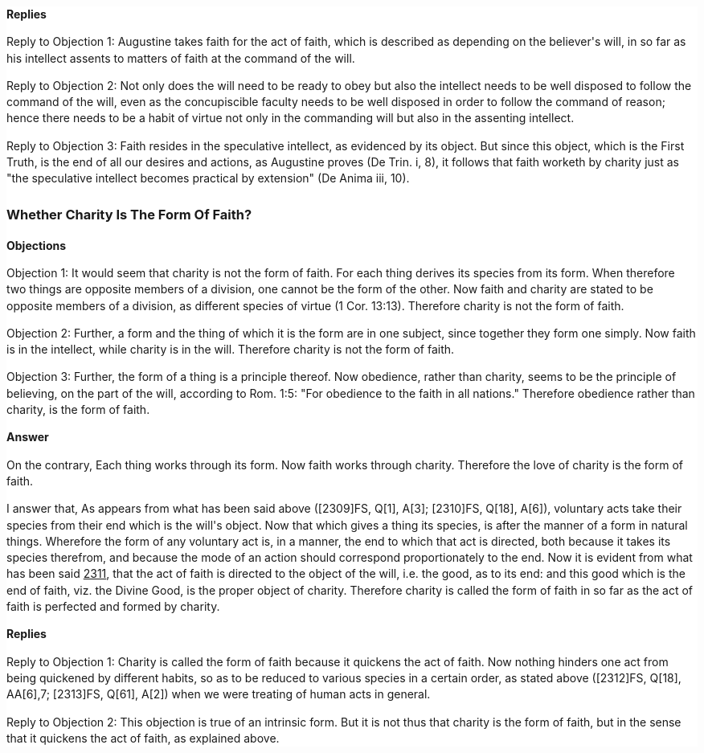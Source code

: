**Replies**

Reply to Objection 1: Augustine takes faith for the act of faith, which is described as depending on the believer's will, in so far as his intellect assents to matters of faith at the command of the will.

Reply to Objection 2: Not only does the will need to be ready to obey but also the intellect needs to be well disposed to follow the command of the will, even as the concupiscible faculty needs to be well disposed in order to follow the command of reason; hence there needs to be a habit of virtue not only in the commanding will but also in the assenting intellect.

Reply to Objection 3: Faith resides in the speculative intellect, as evidenced by its object. But since this object, which is the First Truth, is the end of all our desires and actions, as Augustine proves (De Trin. i, 8), it follows that faith worketh by charity just as "the speculative intellect becomes practical by extension" (De Anima iii, 10).
### Whether Charity Is The Form Of Faith?

**Objections**

Objection 1: It would seem that charity is not the form of faith. For each thing derives its species from its form. When therefore two things are opposite members of a division, one cannot be the form of the other. Now faith and charity are stated to be opposite members of a division, as different species of virtue (1 Cor. 13:13). Therefore charity is not the form of faith.

Objection 2: Further, a form and the thing of which it is the form are in one subject, since together they form one simply. Now faith is in the intellect, while charity is in the will. Therefore charity is not the form of faith.

Objection 3: Further, the form of a thing is a principle thereof. Now obedience, rather than charity, seems to be the principle of believing, on the part of the will, according to Rom. 1:5: "For obedience to the faith in all nations." Therefore obedience rather than charity, is the form of faith.

**Answer**

On the contrary, Each thing works through its form. Now faith works through charity. Therefore the love of charity is the form of faith.

I answer that, As appears from what has been said above ([2309]FS, Q[1], A[3]; [2310]FS, Q[18], A[6]), voluntary acts take their species from their end which is the will's object. Now that which gives a thing its species, is after the manner of a form in natural things. Wherefore the form of any voluntary act is, in a manner, the end to which that act is directed, both because it takes its species therefrom, and because the mode of an action should correspond proportionately to the end. Now it is evident from what has been said [2311](A[1]), that the act of faith is directed to the object of the will, i.e. the good, as to its end: and this good which is the end of faith, viz. the Divine Good, is the proper object of charity. Therefore charity is called the form of faith in so far as the act of faith is perfected and formed by charity.

**Replies**

Reply to Objection 1: Charity is called the form of faith because it quickens the act of faith. Now nothing hinders one act from being quickened by different habits, so as to be reduced to various species in a certain order, as stated above ([2312]FS, Q[18], AA[6],7; [2313]FS, Q[61], A[2]) when we were treating of human acts in general.

Reply to Objection 2: This objection is true of an intrinsic form. But it is not thus that charity is the form of faith, but in the sense that it quickens the act of faith, as explained above.
